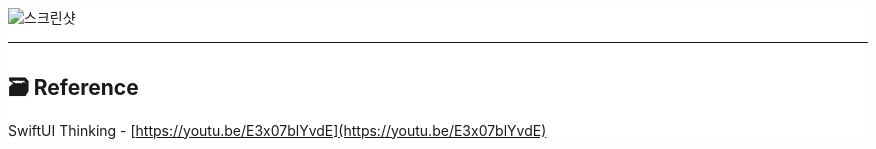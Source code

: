   <img height="350"  alt="스크린샷" src="https://user-images.githubusercontent.com/28912774/163332542-81f1121e-1256-49dd-8969-cff827078fa9.png">






---



## 🗃 Reference

SwiftUI Thinking - [https://youtu.be/E3x07blYvdE](https://youtu.be/E3x07blYvdE)
